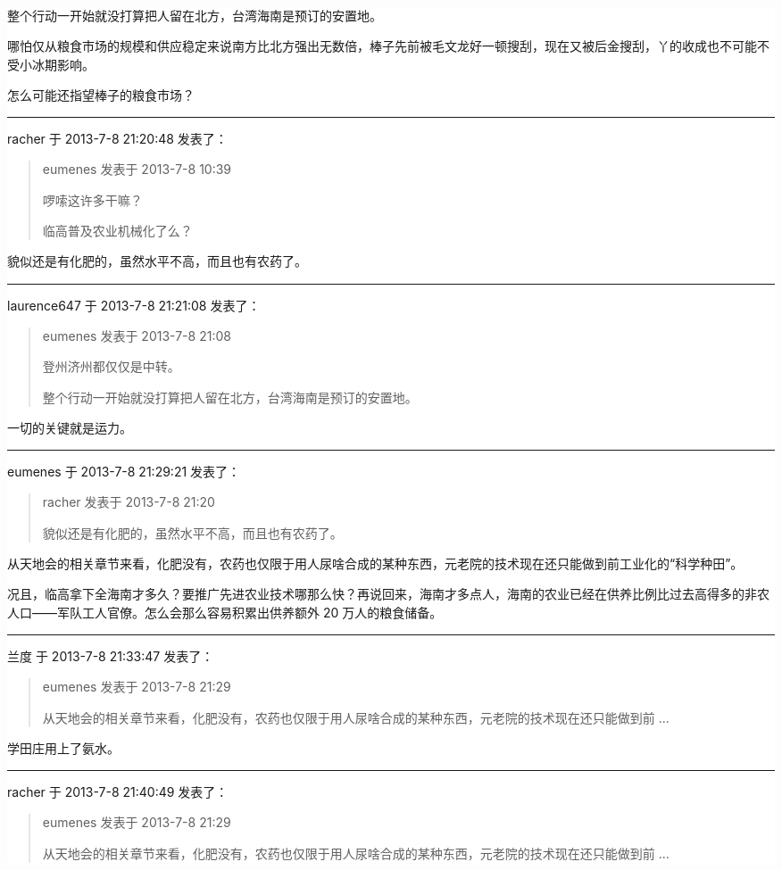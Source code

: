 整个行动一开始就没打算把人留在北方，台湾海南是预订的安置地。

哪怕仅从粮食市场的规模和供应稳定来说南方比北方强出无数倍，棒子先前被毛文龙好一顿搜刮，现在又被后金搜刮，丫的收成也不可能不受小冰期影响。

怎么可能还指望棒子的粮食市场？

---

racher 于 2013-7-8 21:20:48 发表了：

> eumenes 发表于 2013-7-8 10:39
>
> 啰嗦这许多干嘛？
>
> 临高普及农业机械化了么？

貌似还是有化肥的，虽然水平不高，而且也有农药了。

---

laurence647 于 2013-7-8 21:21:08 发表了：

> eumenes 发表于 2013-7-8 21:08
>
> 登州济州都仅仅是中转。
>
> 整个行动一开始就没打算把人留在北方，台湾海南是预订的安置地。

一切的关键就是运力。

---

eumenes 于 2013-7-8 21:29:21 发表了：

> racher 发表于 2013-7-8 21:20
>
> 貌似还是有化肥的，虽然水平不高，而且也有农药了。

从天地会的相关章节来看，化肥没有，农药也仅限于用人尿啥合成的某种东西，元老院的技术现在还只能做到前工业化的“科学种田”。

况且，临高拿下全海南才多久？要推广先进农业技术哪那么快？再说回来，海南才多点人，海南的农业已经在供养比例比过去高得多的非农人口——军队工人官僚。怎么会那么容易积累出供养额外 20 万人的粮食储备。

---

兰度 于 2013-7-8 21:33:47 发表了：

> eumenes 发表于 2013-7-8 21:29
>
> 从天地会的相关章节来看，化肥没有，农药也仅限于用人尿啥合成的某种东西，元老院的技术现在还只能做到前 ...

学田庄用上了氨水。

---

racher 于 2013-7-8 21:40:49 发表了：

> eumenes 发表于 2013-7-8 21:29
>
> 从天地会的相关章节来看，化肥没有，农药也仅限于用人尿啥合成的某种东西，元老院的技术现在还只能做到前 ...
